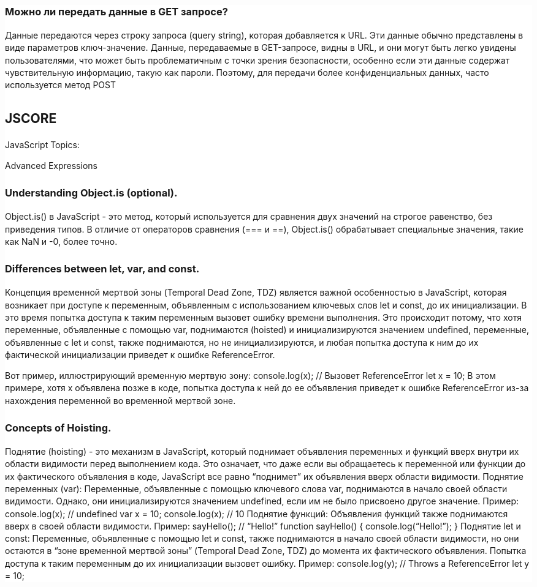 
### Можно ли передать данные в GET запросе?

Данные передаются через строку запроса (query string), которая добавляется к URL. Эти данные обычно представлены в виде параметров ключ-значение. Данные, передаваемые в GET-запросе, видны в URL, и они могут быть легко увидены пользователями, что может быть проблематичным с точки зрения безопасности, особенно если эти данные содержат чувствительную информацию, такую как пароли. Поэтому, для передачи более конфиденциальных данных, часто используется метод POST

## JSCORE

JavaScript Topics:

Advanced Expressions

### Understanding Object.is (optional).

Object.is() в JavaScript - это метод, который используется для сравнения двух значений на строгое равенство, без приведения типов. В отличие от операторов сравнения (=== и ==), Object.is() обрабатывает специальные значения, такие как NaN и -0, более точно.

### Differences between let, var, and const.

Концепция временной мертвой зоны (Temporal Dead Zone, TDZ) является важной особенностью в JavaScript, которая возникает при доступе к переменным, объявленным с использованием ключевых слов let и const, до их инициализации. В это время попытка доступа к таким переменным вызовет ошибку времени выполнения. Это происходит потому, что хотя переменные, объявленные с помощью var, поднимаются (hoisted) и инициализируются значением undefined, переменные, объявленные с let и const, также поднимаются, но не инициализируются, и любая попытка доступа к ним до их фактической инициализации приведет к ошибке ReferenceError.

Вот пример, иллюстрирующий временную мертвую зону:
console.log(x); // Вызовет ReferenceError
let x = 10;
В этом примере, хотя x объявлена позже в коде, попытка доступа к ней до ее объявления приведет к ошибке ReferenceError из-за нахождения переменной во временной мертвой зоне.

### Concepts of Hoisting.

Поднятие (hoisting) - это механизм в JavaScript, который поднимает объявления переменных и функций вверх внутри их области видимости перед выполнением кода. Это означает, что даже если вы обращаетесь к переменной или функции до их фактического объявления в коде, JavaScript все равно “поднимет” их объявления вверх области видимости.
Поднятие переменных (var):
Переменные, объявленные с помощью ключевого слова var, поднимаются в начало своей области видимости. Однако, они инициализируются значением undefined, если им не было присвоено другое значение.
Пример:
console.log(x); // undefined
var x = 10;
console.log(x); // 10
Поднятие функций:
Объявления функций также поднимаются вверх в своей области видимости.
Пример:
sayHello(); // “Hello!”
function sayHello() {
console.log(“Hello!”);
}
Поднятие let и const:
Переменные, объявленные с помощью let и const, также поднимаются в начало своей области видимости, но они остаются в “зоне временной мертвой зоны” (Temporal Dead Zone, TDZ) до момента их фактического объявления. Попытка доступа к таким переменным до их инициализации вызовет ошибку.
Пример:
console.log(y); // Throws a ReferenceError
let y = 10;
